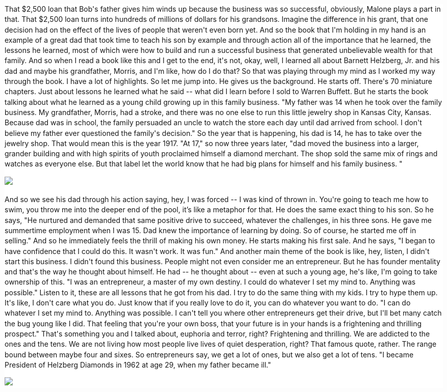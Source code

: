 That $2,500 loan that Bob's father gives him winds up because the business was so successful, obviously, Malone plays a part in that. That $2,500 loan turns into hundreds of millions of dollars for his grandsons. Imagine the difference in his grant, that one decision had on the effect of the lives of people that weren't even born yet. And so the book that I'm holding in my hand is an example of a great dad that took time to teach his son by example and through action all of the importance that he learned, the lessons he learned, most of which were how to build and run a successful business that generated unbelievable wealth for that family. And so when I read a book like this and I get to the end, it's not, okay, well, I learned all about Barnett Helzberg, Jr. and his dad and maybe his grandfather, Morris, and I'm like, how do I do that? So that was playing through my mind as I worked my way through the book. I have a lot of highlights. So let me jump into. He gives us the background. He starts off. There's 70 miniature chapters. Just about lessons he learned what he said -- what did I learn before I sold to Warren Buffett. But he starts the book talking about what he learned as a young child growing up in this family business. "My father was 14 when he took over the family business. My grandfather, Morris, had a stroke, and there was no one else to run this little jewelry shop in Kansas City, Kansas. Because dad was in school, the family persuaded an uncle to watch the store each day until dad arrived from school. I don't believe my father ever questioned the family's decision." So the year that is happening, his dad is 14, he has to take over the jewelry shop. That would mean this is the year 1917. "At 17," so now three years later, "dad moved the business into a larger, grander building and with high spirits of youth proclaimed himself a diamond merchant. The shop sold the same mix of rings and watches as everyone else. But that label let the world know that he had big plans for himself and his family business. "

![](https://www.foundersnotes.com/static/images/new_icons/chevron-down-alt-thin.svg)

And so we see his dad through his action saying, hey, I was forced -- I was kind of thrown in. You're going to teach me how to swim, you throw me into the deeper end of the pool, it’s like a metaphor for that. He does the same exact thing to his son. So he says, "He nurtured and demanded that same positive drive to succeed, whatever the challenges, in his three sons. He gave me summertime employment when I was 15. Dad knew the importance of learning by doing. So of course, he started me off in selling." And so he immediately feels the thrill of making his own money. He starts making his first sale. And he says, "I began to have confidence that I could do this. It wasn't work. It was fun." And another main theme of the book is like, hey, listen, I didn't start this business. I didn't found this business. People might not even consider me an entrepreneur. But he has founder mentality and that's the way he thought about himself. He had -- he thought about -- even at such a young age, he's like, I'm going to take ownership of this. "I was an entrepreneur, a master of my own destiny. I could do whatever I set my mind to. Anything was possible." Listen to it, these are all lessons that he got from his dad. I try to do the same thing with my kids. I try to hype them up. It's like, I don't care what you do. Just know that if you really love to do it, you can do whatever you want to do. "I can do whatever I set my mind to. Anything was possible. I can't tell you where other entrepreneurs get their drive, but I'll bet many catch the bug young like I did. That feeling that you're your own boss, that your future is in your hands is a frightening and thrilling prospect." That's something you and I talked about, euphoria and terror, right? Frightening and thrilling. We are addicted to the ones and the tens. We are not living how most people live lives of quiet desperation, right? That famous quote, rather. The range bound between maybe four and sixes. So entrepreneurs say, we get a lot of ones, but we also get a lot of tens. "I became President of Helzberg Diamonds in 1962 at age 29, when my father became ill."

![](https://www.foundersnotes.com/static/images/new_icons/chevron-down-alt-thin.svg)
